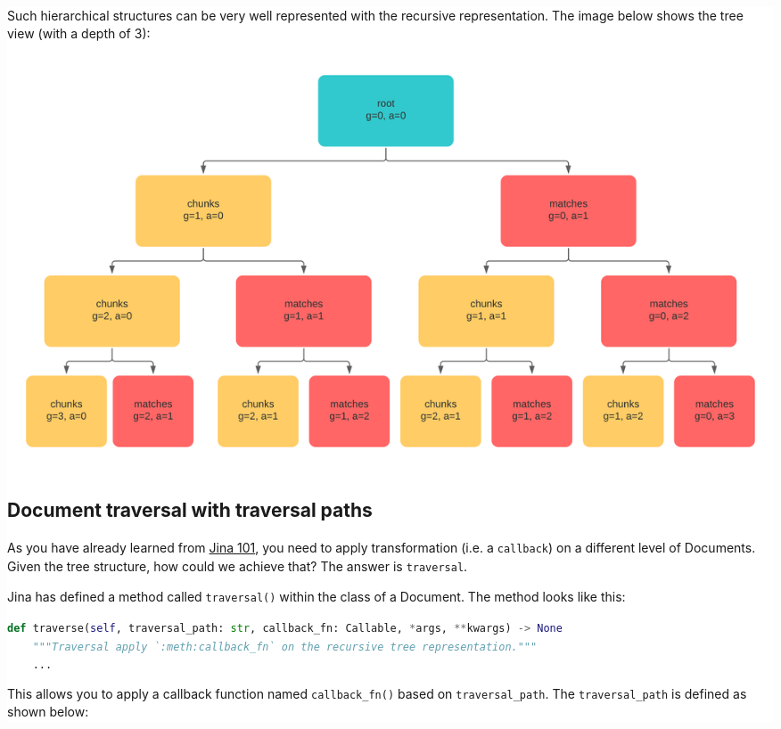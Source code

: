Such hierarchical structures can be very well represented with the recursive representation. The image below shows the tree view (with a depth of 3):

![tree-view](./images/tree.png)

## Document traversal with traversal paths

As you have already learned from [Jina 101](https://101.jina.ai), you need to apply transformation (i.e. a `callback`) on a different level of Documents. Given the tree structure, how could we achieve that? The answer is `traversal`.

Jina has defined a method called `traversal()` within the class of a Document. The method looks like this:

```python
def traverse(self, traversal_path: str, callback_fn: Callable, *args, **kwargs) -> None
    """Traversal apply `:meth:callback_fn` on the recursive tree representation."""
    ...
```

This allows you to apply a callback function named `callback_fn()` based on `traversal_path`. The `traversal_path` is defined as shown below:
